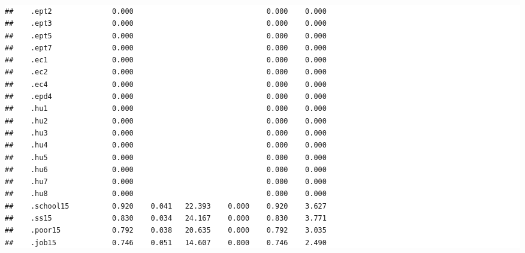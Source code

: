     ##    .ept2              0.000                               0.000    0.000
    ##    .ept3              0.000                               0.000    0.000
    ##    .ept5              0.000                               0.000    0.000
    ##    .ept7              0.000                               0.000    0.000
    ##    .ec1               0.000                               0.000    0.000
    ##    .ec2               0.000                               0.000    0.000
    ##    .ec4               0.000                               0.000    0.000
    ##    .epd4              0.000                               0.000    0.000
    ##    .hu1               0.000                               0.000    0.000
    ##    .hu2               0.000                               0.000    0.000
    ##    .hu3               0.000                               0.000    0.000
    ##    .hu4               0.000                               0.000    0.000
    ##    .hu5               0.000                               0.000    0.000
    ##    .hu6               0.000                               0.000    0.000
    ##    .hu7               0.000                               0.000    0.000
    ##    .hu8               0.000                               0.000    0.000
    ##    .school15          0.920    0.041   22.393    0.000    0.920    3.627
    ##    .ss15              0.830    0.034   24.167    0.000    0.830    3.771
    ##    .poor15            0.792    0.038   20.635    0.000    0.792    3.035
    ##    .job15             0.746    0.051   14.607    0.000    0.746    2.490